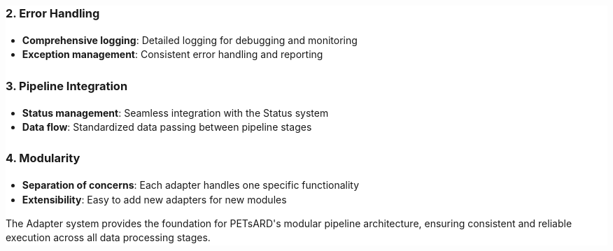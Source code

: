 ### 2. Error Handling
- **Comprehensive logging**: Detailed logging for debugging and monitoring
- **Exception management**: Consistent error handling and reporting

### 3. Pipeline Integration
- **Status management**: Seamless integration with the Status system
- **Data flow**: Standardized data passing between pipeline stages

### 4. Modularity
- **Separation of concerns**: Each adapter handles one specific functionality
- **Extensibility**: Easy to add new adapters for new modules

The Adapter system provides the foundation for PETsARD's modular pipeline architecture, ensuring consistent and reliable execution across all data processing stages.